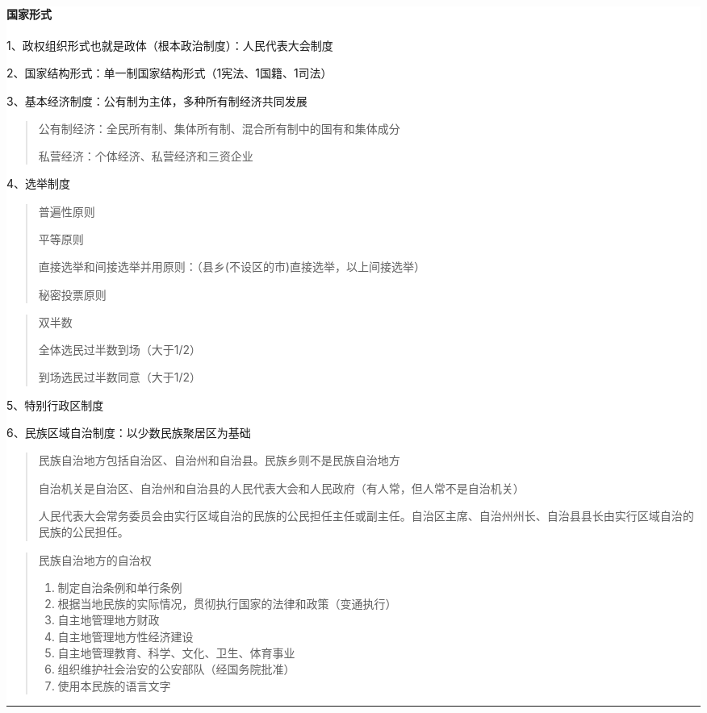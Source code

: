 #### 国家形式
1、政权组织形式也就是政体（根本政治制度）：人民代表大会制度

2、国家结构形式：单一制国家结构形式（1宪法、1国籍、1司法）

3、基本经济制度：公有制为主体，多种所有制经济共同发展
> 公有制经济：全民所有制、集体所有制、混合所有制中的国有和集体成分
> 
> 私营经济：个体经济、私营经济和三资企业

4、选举制度
> 普遍性原则
> 
> 平等原则
> 
> 直接选举和间接选举并用原则：（县乡(不设区的市)直接选举，以上间接选举）
> 
> 秘密投票原则

> 双半数
> 
> 全体选民过半数到场（大于1/2）
> 
> 到场选民过半数同意（大于1/2）

5、特别行政区制度

6、民族区域自治制度：以少数民族聚居区为基础
> 民族自治地方包括自治区、自治州和自治县。民族乡则不是民族自治地方
> 
> 自治机关是自治区、自治州和自治县的人民代表大会和人民政府（有人常，但人常不是自治机关）
> 
> 人民代表大会常务委员会由实行区域自治的民族的公民担任主任或副主任。自治区主席、自治州州长、自治县县长由实行区域自治的民族的公民担任。

> 民族自治地方的自治权
> 
> 1. 制定自治条例和单行条例
> 2. 根据当地民族的实际情况，贯彻执行国家的法律和政策（变通执行） 
> 3. 自主地管理地方财政
> 4. 自主地管理地方性经济建设
> 5. 自主地管理教育、科学、文化、卫生、体育事业
> 6. 组织维护社会治安的公安部队（经国务院批准）
> 7. 使用本民族的语言文字

---